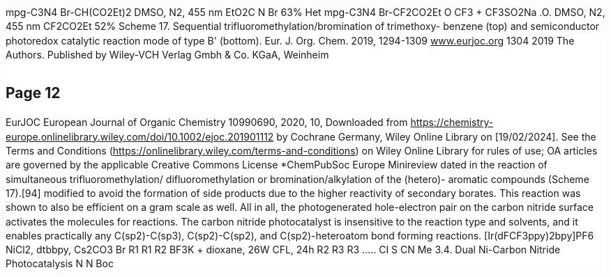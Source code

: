 mpg-C3N4 Br-CH(CO2Et)2 DMSO, N2, 455 nm
EtO2C
N
Br
63%
Het
mpg-C3N4 Br-CF2CO2Et
O
CF3
+
CF3SO2Na
.O.
DMSO, N2, 455 nm
CF2CO2Et
52%
Scheme 17. Sequential trifluoromethylation/bromination of trimethoxy- benzene (top) and semiconductor photoredox catalytic reaction mode of type B' (bottom).
Eur. J. Org. Chem. 2019, 1294-1309
www.eurjoc.org
1304
2019 The Authors. Published by Wiley-VCH Verlag Gmbh & Co. KGaA, Weinheim

## Page 12

EurJOC European Journal of Organic Chemistry
10990690, 2020, 10, Downloaded from https://chemistry-europe.onlinelibrary.wiley.com/doi/10.1002/ejoc.201901112 by Cochrane Germany, Wiley Online Library on [19/02/2024]. See the Terms and Conditions (https://onlinelibrary.wiley.com/terms-and-conditions) on Wiley Online Library for rules of use; OA articles are governed by the applicable Creative Commons License
*ChemPubSoc Europe
Minireview
dated in the reaction of simultaneous trifluoromethylation/ difluoromethylation or bromination/alkylation of the (hetero)- aromatic compounds (Scheme 17).[94]
modified to avoid the formation of side products due to the higher reactivity of secondary borates. This reaction was shown to also be efficient on a gram scale as well.
All in all, the photogenerated hole-electron pair on the carbon nitride surface activates the molecules for reactions. The carbon nitride photocatalyst is insensitive to the reaction type and solvents, and it enables practically any C(sp2)-C(sp3), C(sp2)-C(sp2), and C(sp2)-heteroatom bond forming reactions.
[Ir(dFCF3ppy)2bpy]PF6 NiCl2, dtbbpy, Cs2CO3
Br
R1
R1
R2
BF3K +
dioxane, 26W CFL, 24h
R2
R3
R3
.....
CI
S
CN
Me
3.4. Dual Ni-Carbon Nitride Photocatalysis
N
N
Boc